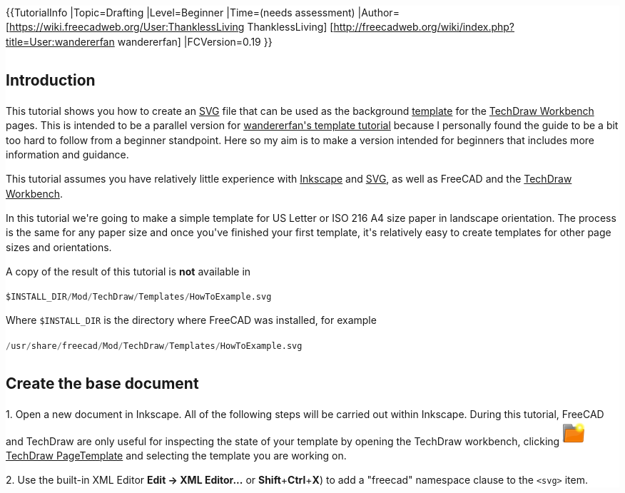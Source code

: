 


 


{{TutorialInfo
|Topic=Drafting
|Level=Beginner
|Time=(needs assessment)
|Author=[https://wiki.freecadweb.org/User:ThanklessLiving ThanklessLiving] [http://freecadweb.org/wiki/index.php?title=User:wandererfan wandererfan]
|FCVersion=0.19
}}

## Introduction

This tutorial shows you how to create an [SVG](SVG.md) file that can be used as the background [template](TechDraw_Templates.md) for the [TechDraw Workbench](TechDraw_Workbench.md) pages. This is intended to be a parallel version for [wandererfan\'s template tutorial](TechDraw_TemplateHowTo.md) because I personally found the guide to be a bit too hard to follow from a beginner standpoint. Here so my aim is to make a version intended for beginners that includes more information and guidance.

This tutorial assumes you have relatively little experience with [Inkscape](https://en.wikipedia.org/wiki/Inkscape) and [SVG](SVG.md), as well as FreeCAD and the [TechDraw Workbench](TechDraw_Workbench.md).

In this tutorial we\'re going to make a simple template for US Letter or ISO 216 A4 size paper in landscape orientation. The process is the same for any paper size and once you\'ve finished your first template, it\'s relatively easy to create templates for other page sizes and orientations.

A copy of the result of this tutorial is **not** available in 
```python
$INSTALL_DIR/Mod/TechDraw/Templates/HowToExample.svg
```

Where `$INSTALL_DIR` is the directory where FreeCAD was installed, for example 
```python
/usr/share/freecad/Mod/TechDraw/Templates/HowToExample.svg
```

## Create the base document 

1\. Open a new document in Inkscape. All of the following steps will be carried out within Inkscape. During this tutorial, FreeCAD and TechDraw are only useful for inspecting the state of your template by opening the TechDraw workbench, clicking <img alt="TechDraw PageTemplate\|link=TechDraw\_PageTemplate" src=images/TechDraw_PageTemplate.svg  style="width:32px;"> [TechDraw PageTemplate](TechDraw_PageTemplate.md) and selecting the template you are working on.

2\. Use the built-in XML Editor **Edit → XML Editor...** or **Shift**+**Ctrl**+**X**) to add a \"freecad\" namespace clause to the `<svg>` item.
